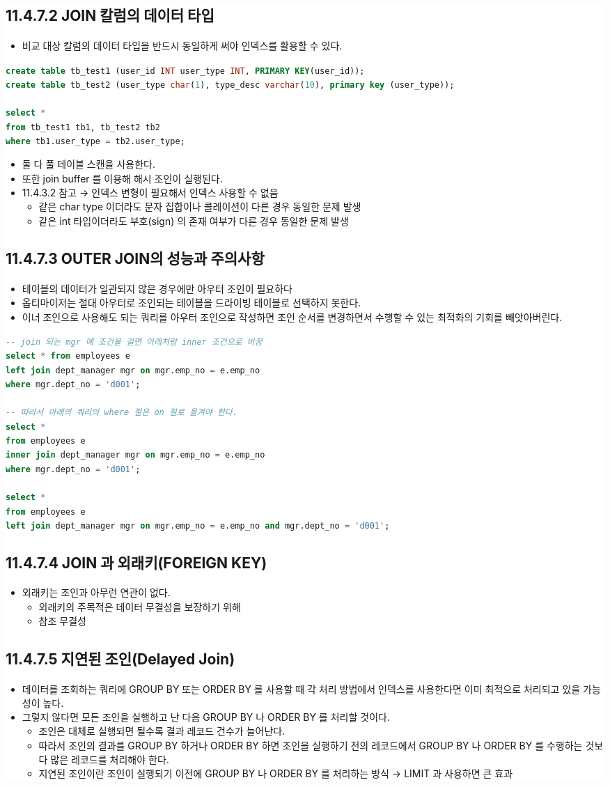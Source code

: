 ## 11.4.7.2 JOIN 칼럼의 데이터 타입

- 비교 대상 칼럼의 데이터 타입을 반드시 동일하게 써야 인덱스를 활용할 수 있다.

```sql
create table tb_test1 (user_id INT user_type INT, PRIMARY KEY(user_id));
create table tb_test2 (user_type char(1), type_desc varchar(10), primary key (user_type));

select *
from tb_test1 tb1, tb_test2 tb2
where tb1.user_type = tb2.user_type;
```

- 둘 다 풀 테이블 스캔을 사용한다.
- 또한 join buffer 를 이용해 해시 조인이 실행된다.
- 11.4.3.2 참고 → 인덱스 변형이 필요해서 인덱스 사용할 수 없음
    - 같은 char type 이더라도 문자 집합이나 콜레이션이 다른 경우 동일한 문제 발생
    - 같은 int 타입이더라도 부호(sign) 의 존재 여부가 다른 경우 동일한 문제 발생

## 11.4.7.3 OUTER JOIN의 성능과 주의사항

- 테이블의 데이터가 일관되지 않은 경우에만 아우터 조인이 필요하다
- 옵티마이저는 절대 아우터로 조인되는 테이블을 드라이빙 테이블로 선택하지 못한다.
- 이너 조인으로 사용해도 되는 쿼리를 아우터 조인으로 작성하면 조인 순서를 변경하면서 수행할 수 있는 최적화의 기회를 빼앗아버린다.

```sql
-- join 되는 mgr 에 조건을 걸면 아래처럼 inner 조건으로 바꿈
select * from employees e
left join dept_manager mgr on mgr.emp_no = e.emp_no
where mgr.dept_no = 'd001';

-- 따라서 아래의 쿼리의 where 절은 on 절로 옮겨야 한다.
select *
from employees e
inner join dept_manager mgr on mgr.emp_no = e.emp_no
where mgr.dept_no = 'd001';

select *
from employees e
left join dept_manager mgr on mgr.emp_no = e.emp_no and mgr.dept_no = 'd001';
```

## 11.4.7.4 JOIN 과 외래키(FOREIGN KEY)

- 외래키는 조인과 아무런 연관이 없다.
    - 외래키의 주목적은 데이터 무결성을 보장하기 위해
    - 참조 무결성

## 11.4.7.5 지연된 조인(Delayed Join)

- 데이터를 조회하는 쿼리에 GROUP BY 또는 ORDER BY 를 사용할 때 각 처리 방법에서 인덱스를 사용한다면 이미 최적으로 처리되고 있을 가능성이 높다.
- 그렇지 않다면 모든 조인을 실행하고 난 다음 GROUP BY 나 ORDER BY 를 처리할 것이다.
    - 조인은 대체로 실행되면 될수록 결과 레코드 건수가 늘어난다.
    - 따라서 조인의 결과를 GROUP BY 하거나 ORDER BY 하면 조인을 실행하기 전의 레코드에서 GROUP BY 나 ORDER BY 를 수행하는 것보다 많은 레코드를 처리해야 한다.
    - 지연된 조인이란 조인이 실행되기 이전에 GROUP BY 나 ORDER BY 를 처리하는 방식 → LIMIT 과 사용하면 큰 효과
